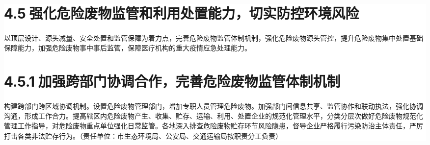 # 4.5 强化危险废物监管和利用处置能力，切实防控环境风险  

以顶层设计、源头减量、安全处置和监管保障为着力点，完善危险废物监管体制机制，强化危险废物源头管控，提升危险废物集中处置基础保障能力，加强危险废物事中事后监管，保障医疗机构的重大疫情应急处理能力。  

# 4.5.1 加强跨部门协调合作，完善危险废物监管体制机制  

构建跨部门跨区域协调机制。设置危险废物管理部门，增加专职人员管理危险废物。加强部门间信息共享、监管协作和联动执法，强化协调沟通，形成工作合力。提高辖区内危险废物产生、收集、贮存、运输、利用、处置企业的规范化管理水平，分类分层次做好危险废物规范化管理工作指导，对危险废物重点单位强化日常监管。各地深入排查危险废物贮存环节风险隐患，督导企业严格履行污染防治主体责任，严厉打击各类非法贮存行为。（责任单位：市生态环境局、公安局、交通运输局按职责分工负责）  

